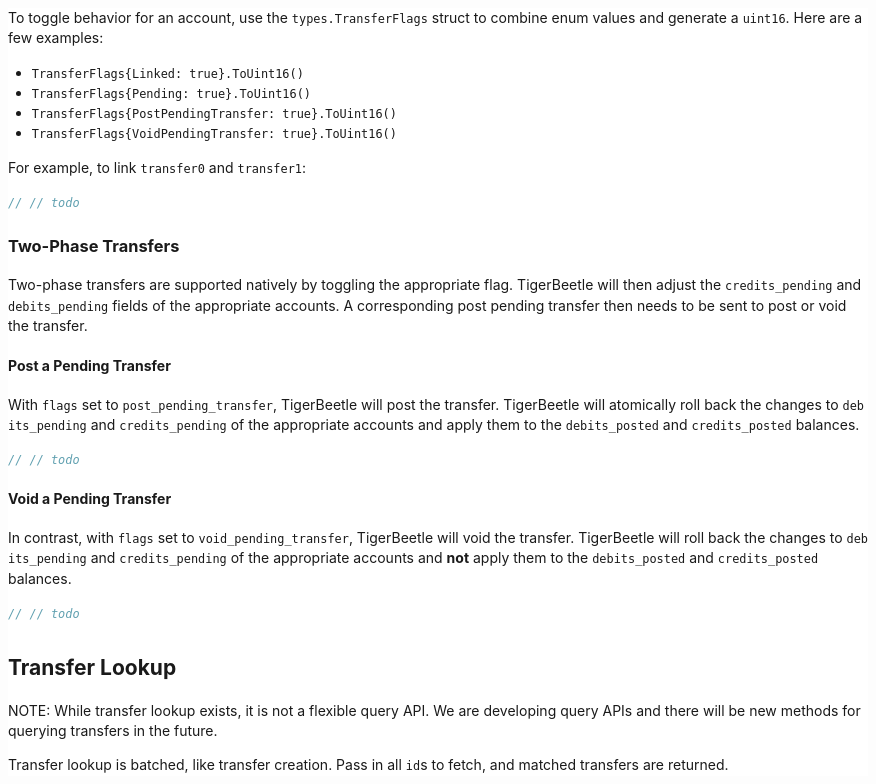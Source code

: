 To toggle behavior for an account, use the `types.TransferFlags` struct
to combine enum values and generate a `uint16`. Here are a
few examples:

* `TransferFlags{Linked: true}.ToUint16()`
* `TransferFlags{Pending: true}.ToUint16()`
* `TransferFlags{PostPendingTransfer: true}.ToUint16()`
* `TransferFlags{VoidPendingTransfer: true}.ToUint16()`

For example, to link `transfer0` and `transfer1`:

```rust
// // todo
```

### Two-Phase Transfers

Two-phase transfers are supported natively by toggling the appropriate
flag. TigerBeetle will then adjust the `credits_pending` and
`debits_pending` fields of the appropriate accounts. A corresponding
post pending transfer then needs to be sent to post or void the
transfer.

#### Post a Pending Transfer

With `flags` set to `post_pending_transfer`,
TigerBeetle will post the transfer. TigerBeetle will atomically roll
back the changes to `debits_pending` and `credits_pending` of the
appropriate accounts and apply them to the `debits_posted` and
`credits_posted` balances.

```rust
// // todo
```

#### Void a Pending Transfer

In contrast, with `flags` set to `void_pending_transfer`,
TigerBeetle will void the transfer. TigerBeetle will roll
back the changes to `debits_pending` and `credits_pending` of the
appropriate accounts and **not** apply them to the `debits_posted` and
`credits_posted` balances.

```rust
// // todo
```

## Transfer Lookup

NOTE: While transfer lookup exists, it is not a flexible query API. We
are developing query APIs and there will be new methods for querying
transfers in the future.

Transfer lookup is batched, like transfer creation. Pass in all `id`s to
fetch, and matched transfers are returned.

